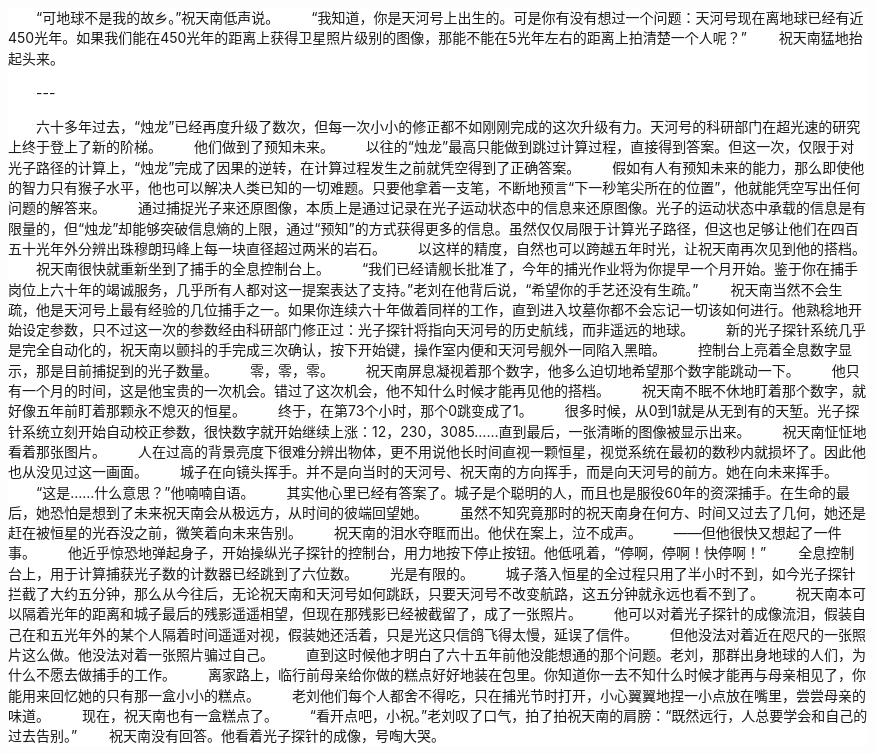 　　“可地球不是我的故乡。”祝天南低声说。
　　“我知道，你是天河号上出生的。可是你有没有想过一个问题：天河号现在离地球已经有近450光年。如果我们能在450光年的距离上获得卫星照片级别的图像，那能不能在5光年左右的距离上拍清楚一个人呢？”
　　祝天南猛地抬起头来。

　　---

　　六十多年过去，“烛龙”已经再度升级了数次，但每一次小小的修正都不如刚刚完成的这次升级有力。天河号的科研部门在超光速的研究上终于登上了新的阶梯。
　　他们做到了预知未来。
　　以往的“烛龙”最高只能做到跳过计算过程，直接得到答案。但这一次，仅限于对光子路径的计算上，“烛龙”完成了因果的逆转，在计算过程发生之前就凭空得到了正确答案。
　　假如有人有预知未来的能力，那么即使他的智力只有猴子水平，他也可以解决人类已知的一切难题。只要他拿着一支笔，不断地预言“下一秒笔尖所在的位置”，他就能凭空写出任何问题的解答来。
　　通过捕捉光子来还原图像，本质上是通过记录在光子运动状态中的信息来还原图像。光子的运动状态中承载的信息是有限量的，但“烛龙”却能够突破信息熵的上限，通过“预知”的方式获得更多的信息。虽然仅仅局限于计算光子路径，但这也足够让他们在四百五十光年外分辨出珠穆朗玛峰上每一块直径超过两米的岩石。
　　以这样的精度，自然也可以跨越五年时光，让祝天南再次见到他的搭档。
　　祝天南很快就重新坐到了捕手的全息控制台上。
　　“我们已经请舰长批准了，今年的捕光作业将为你提早一个月开始。鉴于你在捕手岗位上六十年的竭诚服务，几乎所有人都对这一提案表达了支持。”老刘在他背后说，“希望你的手艺还没有生疏。”
　　祝天南当然不会生疏，他是天河号上最有经验的几位捕手之一。如果你连续六十年做着同样的工作，直到进入坟墓你都不会忘记一切该如何进行。他熟稔地开始设定参数，只不过这一次的参数经由科研部门修正过：光子探针将指向天河号的历史航线，而非遥远的地球。
　　新的光子探针系统几乎是完全自动化的，祝天南以颤抖的手完成三次确认，按下开始键，操作室内便和天河号舰外一同陷入黑暗。
　　控制台上亮着全息数字显示，那是目前捕捉到的光子数量。
　　零，零，零。
　　祝天南屏息凝视着那个数字，他多么迫切地希望那个数字能跳动一下。
　　他只有一个月的时间，这是他宝贵的一次机会。错过了这次机会，他不知什么时候才能再见他的搭档。
　　祝天南不眠不休地盯着那个数字，就好像五年前盯着那颗永不熄灭的恒星。
　　终于，在第73个小时，那个0跳变成了1。
　　很多时候，从0到1就是从无到有的天堑。光子探针系统立刻开始自动校正参数，很快数字就开始继续上涨：12，230，3085……直到最后，一张清晰的图像被显示出来。
　　祝天南怔怔地看着那张图片。
　　人在过高的背景亮度下很难分辨出物体，更不用说他长时间直视一颗恒星，视觉系统在最初的数秒内就损坏了。因此他也从没见过这一画面。
　　城子在向镜头挥手。并不是向当时的天河号、祝天南的方向挥手，而是向天河号的前方。她在向未来挥手。
　　“这是……什么意思？”他喃喃自语。
　　其实他心里已经有答案了。城子是个聪明的人，而且也是服役60年的资深捕手。在生命的最后，她恐怕是想到了未来祝天南会从极远方，从时间的彼端回望她。
　　虽然不知究竟那时的祝天南身在何方、时间又过去了几何，她还是赶在被恒星的光吞没之前，微笑着向未来告别。
　　祝天南的泪水夺眶而出。他伏在案上，泣不成声。
　　——但他很快又想起了一件事。
　　他近乎惊恐地弹起身子，开始操纵光子探针的控制台，用力地按下停止按钮。他低吼着，“停啊，停啊！快停啊！”
　　全息控制台上，用于计算捕获光子数的计数器已经跳到了六位数。
　　光是有限的。
　　城子落入恒星的全过程只用了半小时不到，如今光子探针拦截了大约五分钟，那么从今往后，无论祝天南和天河号如何跳跃，只要天河号不改变航路，这五分钟就永远也看不到了。
　　祝天南本可以隔着光年的距离和城子最后的残影遥遥相望，但现在那残影已经被截留了，成了一张照片。
　　他可以对着光子探针的成像流泪，假装自己在和五光年外的某个人隔着时间遥遥对视，假装她还活着，只是光这只信鸽飞得太慢，延误了信件。
　　但他没法对着近在咫尺的一张照片这么做。他没法对着一张照片骗过自己。
　　直到这时候他才明白了六十五年前他没能想通的那个问题。老刘，那群出身地球的人们，为什么不愿去做捕手的工作。
　　离家路上，临行前母亲给你做的糕点好好地装在包里。你知道你一去不知什么时候才能再与母亲相见了，你能用来回忆她的只有那一盒小小的糕点。
　　老刘他们每个人都舍不得吃，只在捕光节时打开，小心翼翼地捏一小点放在嘴里，尝尝母亲的味道。
　　现在，祝天南也有一盒糕点了。
　　“看开点吧，小祝。”老刘叹了口气，拍了拍祝天南的肩膀：“既然远行，人总要学会和自己的过去告别。”
　　祝天南没有回答。他看着光子探针的成像，号啕大哭。
